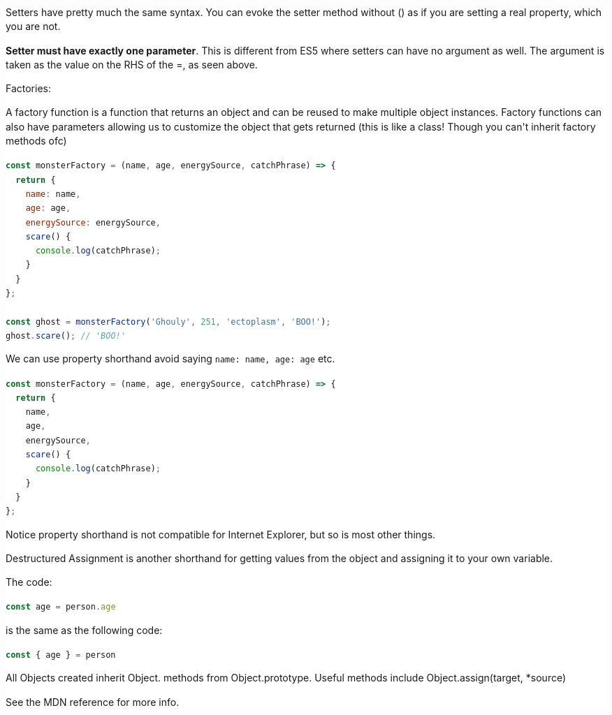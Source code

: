 Setters have pretty much the same syntax. You can evoke the setter method without () as if you are setting a real property, which you are not.

**Setter must have exactly one parameter**. This is different from ES5 where setters can have no argument as well. The argument is taken as the value on the RHS of the =, as seen above.



Factories:

A factory function is a function that returns an object and can be reused to make multiple object instances. Factory functions can also have parameters allowing us to customize the object that gets returned (this is like a class! Though you can't inherit factory methods ofc)

```javascript
const monsterFactory = (name, age, energySource, catchPhrase) => {
  return { 
    name: name,
    age: age, 
    energySource: energySource,
    scare() {
      console.log(catchPhrase);
    } 
  }
};

const ghost = monsterFactory('Ghouly', 251, 'ectoplasm', 'BOO!');
ghost.scare(); // 'BOO!'
```

We can use property shorthand avoid saying `name: name, age: age` etc.

```javascript
const monsterFactory = (name, age, energySource, catchPhrase) => {
  return { 
    name,
    age, 
    energySource,
    scare() {
      console.log(catchPhrase);
    } 
  }
};
```

Notice property shorthand is not compatible for Internet Explorer, but so is most other things.



Destructured Assignment is another shorthand for getting values from the object and assigning it to your own variable.

The code:

```javascript
const age = person.age
```

is the same as the following code:

```javascript
const { age } = person
```





All Objects created inherit Object. methods from Object.prototype. Useful methods include Object.assign(target, *source)

See the MDN reference for more info.

